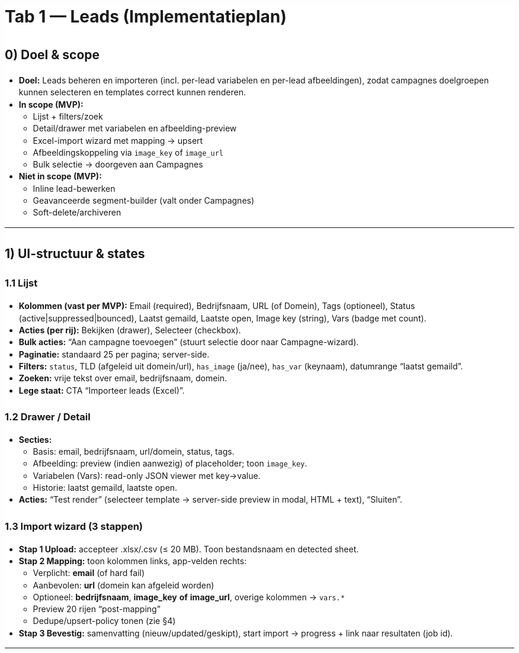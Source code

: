 # Tab 1 — Leads (Implementatieplan)

## 0) Doel & scope
- **Doel:** Leads beheren en importeren (incl. per-lead variabelen en per-lead afbeeldingen), zodat campagnes doelgroepen kunnen selecteren en templates correct kunnen renderen.
- **In scope (MVP):**
  - Lijst + filters/zoek
  - Detail/drawer met variabelen en afbeelding-preview
  - Excel-import wizard met mapping → upsert
  - Afbeeldingskoppeling via `image_key` of `image_url`
  - Bulk selectie → doorgeven aan Campagnes
- **Niet in scope (MVP):**
  - Inline lead-bewerken
  - Geavanceerde segment-builder (valt onder Campagnes)
  - Soft-delete/archiveren

---

## 1) UI-structuur & states
### 1.1 Lijst
- **Kolommen (vast per MVP):** Email (required), Bedrijfsnaam, URL (of Domein), Tags (optioneel), Status (active|suppressed|bounced), Laatst gemaild, Laatste open, Image key (string), Vars (badge met count).
- **Acties (per rij):** Bekijken (drawer), Selecteer (checkbox).
- **Bulk acties:** “Aan campagne toevoegen” (stuurt selectie door naar Campagne-wizard).
- **Paginatie:** standaard 25 per pagina; server-side.
- **Filters:** `status`, TLD (afgeleid uit domein/url), `has_image` (ja/nee), `has_var` (keynaam), datumrange “laatst gemaild”.
- **Zoeken:** vrije tekst over email, bedrijfsnaam, domein.
- **Lege staat:** CTA “Importeer leads (Excel)”.

### 1.2 Drawer / Detail
- **Secties:**
  - Basis: email, bedrijfsnaam, url/domein, status, tags.
  - Afbeelding: preview (indien aanwezig) of placeholder; toon `image_key`.
  - Variabelen (Vars): read-only JSON viewer met key→value.
  - Historie: laatst gemaild, laatste open.
- **Acties:** “Test render” (selecteer template → server-side preview in modal, HTML + text), “Sluiten”.

### 1.3 Import wizard (3 stappen)
- **Stap 1 Upload:** accepteer .xlsx/.csv (≤ 20 MB). Toon bestandsnaam en detected sheet.
- **Stap 2 Mapping:** toon kolommen links, app-velden rechts:
  - Verplicht: **email** (of hard fail)
  - Aanbevolen: **url** (domein kan afgeleid worden)
  - Optioneel: **bedrijfsnaam**, **image_key** **of** **image_url**, overige kolommen → `vars.*`
  - Preview 20 rijen “post-mapping”
  - Dedupe/upsert-policy tonen (zie §4)
- **Stap 3 Bevestig:** samenvatting (nieuw/updated/geskipt), start import → progress + link naar resultaten (job id).

---